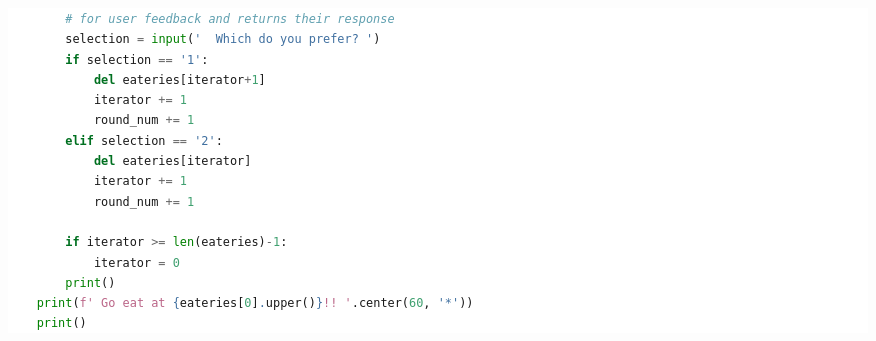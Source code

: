 ```python
        # for user feedback and returns their response
        selection = input('  Which do you prefer? ')
        if selection == '1':
            del eateries[iterator+1]
            iterator += 1
            round_num += 1
        elif selection == '2':
            del eateries[iterator]
            iterator += 1
            round_num += 1

        if iterator >= len(eateries)-1:
            iterator = 0
        print()
    print(f' Go eat at {eateries[0].upper()}!! '.center(60, '*'))
    print()
```